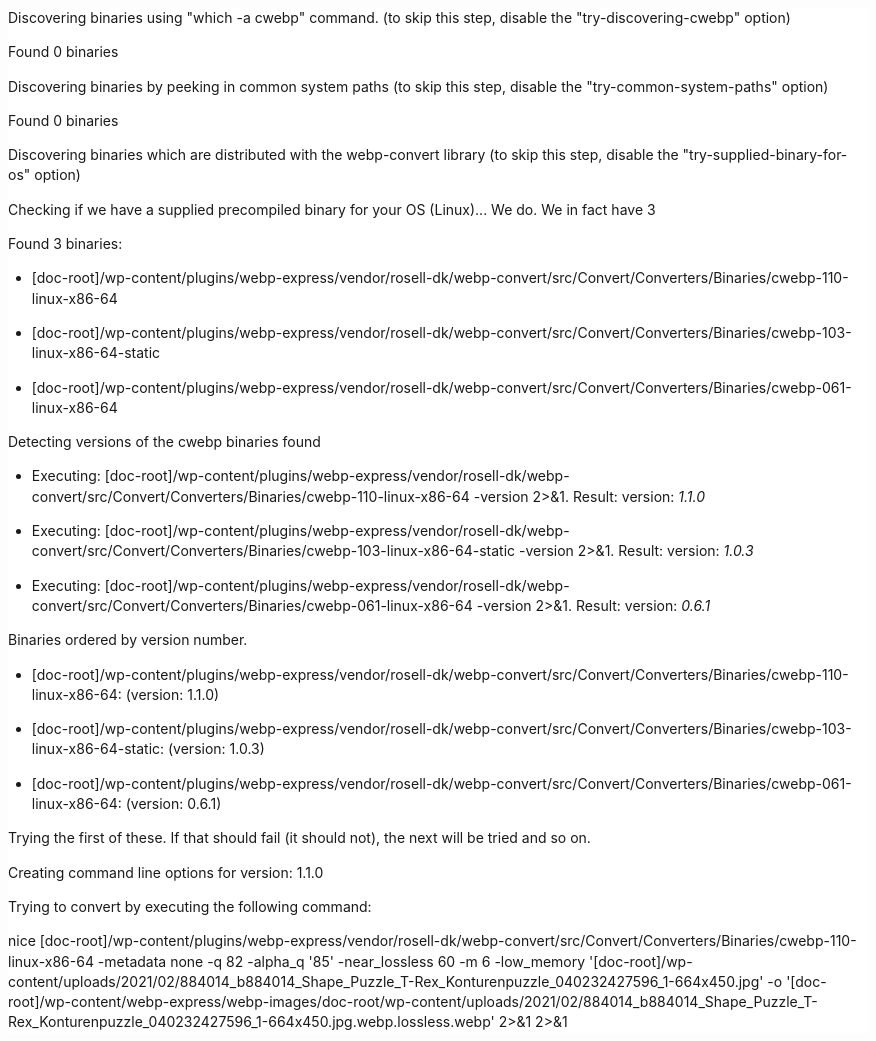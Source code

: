 Discovering binaries using "which -a cwebp" command. (to skip this step, disable the "try-discovering-cwebp" option)

Found 0 binaries

Discovering binaries by peeking in common system paths (to skip this step, disable the "try-common-system-paths" option)

Found 0 binaries

Discovering binaries which are distributed with the webp-convert library (to skip this step, disable the "try-supplied-binary-for-os" option)

Checking if we have a supplied precompiled binary for your OS (Linux)... We do. We in fact have 3

Found 3 binaries: 

- [doc-root]/wp-content/plugins/webp-express/vendor/rosell-dk/webp-convert/src/Convert/Converters/Binaries/cwebp-110-linux-x86-64

- [doc-root]/wp-content/plugins/webp-express/vendor/rosell-dk/webp-convert/src/Convert/Converters/Binaries/cwebp-103-linux-x86-64-static

- [doc-root]/wp-content/plugins/webp-express/vendor/rosell-dk/webp-convert/src/Convert/Converters/Binaries/cwebp-061-linux-x86-64

Detecting versions of the cwebp binaries found

- Executing: [doc-root]/wp-content/plugins/webp-express/vendor/rosell-dk/webp-convert/src/Convert/Converters/Binaries/cwebp-110-linux-x86-64 -version 2>&1. Result: version: *1.1.0*

- Executing: [doc-root]/wp-content/plugins/webp-express/vendor/rosell-dk/webp-convert/src/Convert/Converters/Binaries/cwebp-103-linux-x86-64-static -version 2>&1. Result: version: *1.0.3*

- Executing: [doc-root]/wp-content/plugins/webp-express/vendor/rosell-dk/webp-convert/src/Convert/Converters/Binaries/cwebp-061-linux-x86-64 -version 2>&1. Result: version: *0.6.1*

Binaries ordered by version number.

- [doc-root]/wp-content/plugins/webp-express/vendor/rosell-dk/webp-convert/src/Convert/Converters/Binaries/cwebp-110-linux-x86-64: (version: 1.1.0)

- [doc-root]/wp-content/plugins/webp-express/vendor/rosell-dk/webp-convert/src/Convert/Converters/Binaries/cwebp-103-linux-x86-64-static: (version: 1.0.3)

- [doc-root]/wp-content/plugins/webp-express/vendor/rosell-dk/webp-convert/src/Convert/Converters/Binaries/cwebp-061-linux-x86-64: (version: 0.6.1)

Trying the first of these. If that should fail (it should not), the next will be tried and so on.

Creating command line options for version: 1.1.0

Trying to convert by executing the following command:

nice [doc-root]/wp-content/plugins/webp-express/vendor/rosell-dk/webp-convert/src/Convert/Converters/Binaries/cwebp-110-linux-x86-64 -metadata none -q 82 -alpha_q '85' -near_lossless 60 -m 6 -low_memory '[doc-root]/wp-content/uploads/2021/02/884014_b884014_Shape_Puzzle_T-Rex_Konturenpuzzle_040232427596_1-664x450.jpg' -o '[doc-root]/wp-content/webp-express/webp-images/doc-root/wp-content/uploads/2021/02/884014_b884014_Shape_Puzzle_T-Rex_Konturenpuzzle_040232427596_1-664x450.jpg.webp.lossless.webp' 2>&1 2>&1
